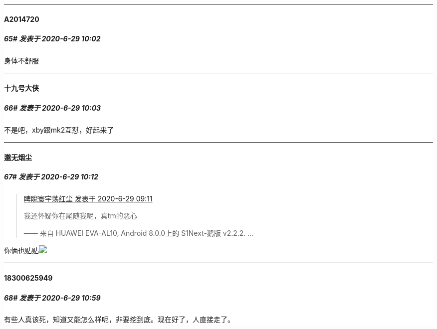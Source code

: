

-----

####  A2014720  
##### 65#       发表于 2020-6-29 10:02




身体不舒服







-----

####  十九号大侠  
##### 66#       发表于 2020-6-29 10:03




不是吧，xby跟mk2互怼，好起来了







-----

####  邈无烟尘  
##### 67#       发表于 2020-6-29 10:12



<blockquote><a href="httphttps://bbs.saraba1st.com/2b/forum.php?mod=redirect&amp;goto=findpost&amp;pid=47993600&amp;ptid=1944571" target="_blank">睥睨寰宇荡红尘 发表于 2020-6-29 09:11</a>

我还怀疑你在尾随我呢，真tm的恶心


—— 来自 HUAWEI EVA-AL10, Android 8.0.0上的 S1Next-鹅版 v2.2.2. ...</blockquote>
你俩也贴贴<img src="https://static.saraba1st.com/image/smiley/face2017/245.png" referrerpolicy="no-referrer">







-----

####  18300625949  
##### 68#       发表于 2020-6-29 10:59




有些人真该死，知道又能怎么样呢，非要挖到底。现在好了，人直接走了。



